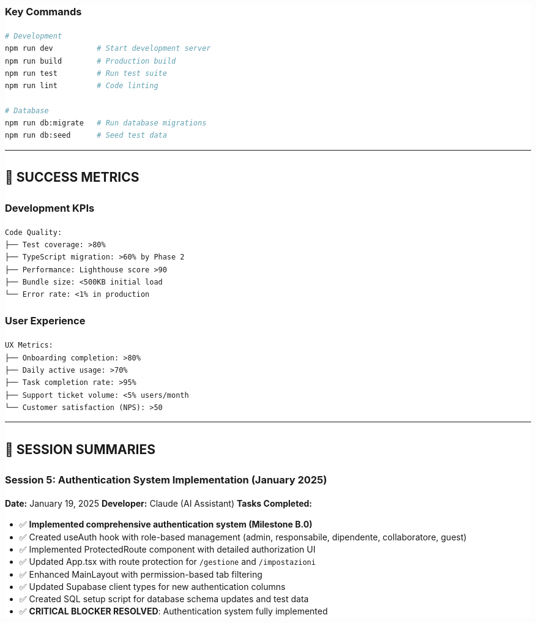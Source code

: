 ### **Key Commands**

```bash
# Development
npm run dev          # Start development server
npm run build        # Production build
npm run test         # Run test suite
npm run lint         # Code linting

# Database
npm run db:migrate   # Run database migrations
npm run db:seed      # Seed test data
```

---

## 🎯 **SUCCESS METRICS**

### **Development KPIs**

```
Code Quality:
├── Test coverage: >80%
├── TypeScript migration: >60% by Phase 2
├── Performance: Lighthouse score >90
├── Bundle size: <500KB initial load
└── Error rate: <1% in production
```

### **User Experience**

```
UX Metrics:
├── Onboarding completion: >80%
├── Daily active usage: >70%
├── Task completion rate: >95%
├── Support ticket volume: <5% users/month
└── Customer satisfaction (NPS): >50
```

---

## 📝 **SESSION SUMMARIES**

### **Session 5: Authentication System Implementation (January 2025)**

**Date:** January 19, 2025
**Developer:** Claude (AI Assistant)
**Tasks Completed:**

- ✅ **Implemented comprehensive authentication system (Milestone B.0)**
- ✅ Created useAuth hook with role-based management (admin, responsabile, dipendente, collaboratore, guest)
- ✅ Implemented ProtectedRoute component with detailed authorization UI
- ✅ Updated App.tsx with route protection for `/gestione` and `/impostazioni`
- ✅ Enhanced MainLayout with permission-based tab filtering
- ✅ Updated Supabase client types for new authentication columns
- ✅ Created SQL setup script for database schema updates and test data
- ✅ **CRITICAL BLOCKER RESOLVED**: Authentication system fully implemented
